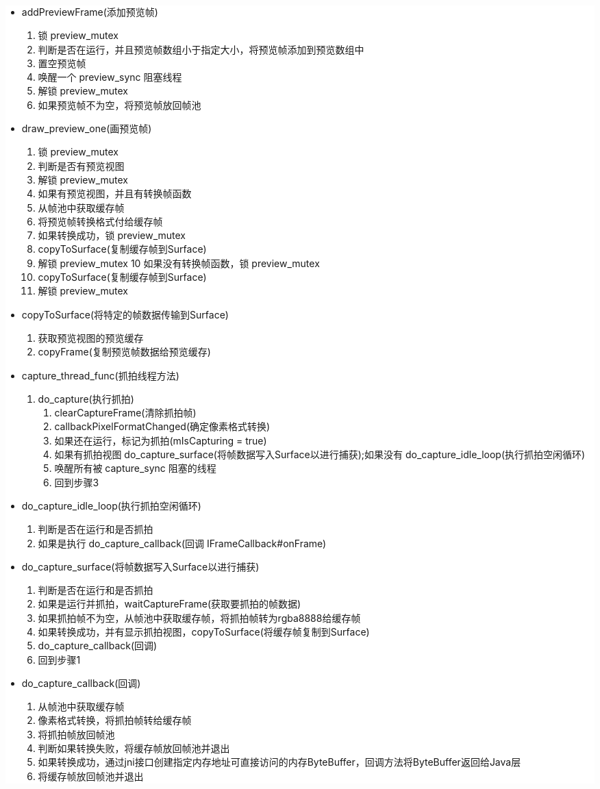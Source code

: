 * addPreviewFrame(添加预览帧)
	1. 锁 preview_mutex
	2. 判断是否在运行，并且预览帧数组小于指定大小，将预览帧添加到预览数组中
	3. 置空预览帧
	4. 唤醒一个 preview_sync 阻塞线程
	5. 解锁 preview_mutex
	6. 如果预览帧不为空，将预览帧放回帧池

* draw_preview_one(画预览帧)
	1. 锁 preview_mutex
	2. 判断是否有预览视图
	3. 解锁 preview_mutex
	4. 如果有预览视图，并且有转换帧函数
	5. 从帧池中获取缓存帧
	6. 将预览帧转换格式付给缓存帧
	7. 如果转换成功，锁 preview_mutex
	8. copyToSurface(复制缓存帧到Surface)
	9. 解锁 preview_mutex
	10 如果没有转换帧函数，锁 preview_mutex
	11. copyToSurface(复制缓存帧到Surface)
	12. 解锁 preview_mutex

* copyToSurface(将特定的帧数据传输到Surface)
	1. 获取预览视图的预览缓存
	2. copyFrame(复制预览帧数据给预览缓存)

* capture_thread_func(抓拍线程方法)
	1. do_capture(执行抓拍)
		1. clearCaptureFrame(清除抓拍帧)
		2. callbackPixelFormatChanged(确定像素格式转换)
		3. 如果还在运行，标记为抓拍(mIsCapturing = true)
		4. 如果有抓拍视图 do_capture_surface(将帧数据写入Surface以进行捕获);如果没有 do_capture_idle_loop(执行抓拍空闲循环)
		5. 唤醒所有被 capture_sync 阻塞的线程
		6. 回到步骤3

* do_capture_idle_loop(执行抓拍空闲循环)
	1. 判断是否在运行和是否抓拍
	2. 如果是执行 do_capture_callback(回调 IFrameCallback#onFrame)

* do_capture_surface(将帧数据写入Surface以进行捕获)
	1. 判断是否在运行和是否抓拍
	2. 如果是运行并抓拍，waitCaptureFrame(获取要抓拍的帧数据)
	3. 如果抓拍帧不为空，从帧池中获取缓存帧，将抓拍帧转为rgba8888给缓存帧
	4. 如果转换成功，并有显示抓拍视图，copyToSurface(将缓存帧复制到Surface)
	5. do_capture_callback(回调)
	6. 回到步骤1

* do_capture_callback(回调)
	1. 从帧池中获取缓存帧
	2. 像素格式转换，将抓拍帧转给缓存帧
	3. 将抓拍帧放回帧池
	4. 判断如果转换失败，将缓存帧放回帧池并退出
	5. 如果转换成功，通过jni接口创建指定内存地址可直接访问的内存ByteBuffer，回调方法将ByteBuffer返回给Java层
	6. 将缓存帧放回帧池并退出
